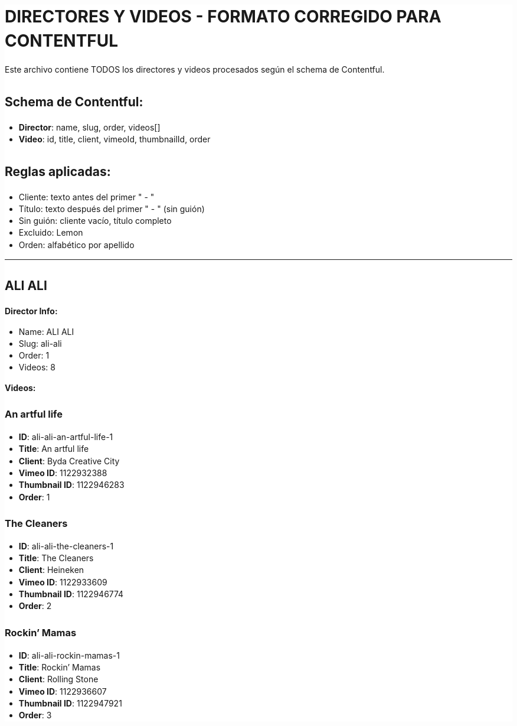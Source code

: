 # DIRECTORES Y VIDEOS - FORMATO CORREGIDO PARA CONTENTFUL

Este archivo contiene TODOS los directores y videos procesados según el schema de Contentful.

## Schema de Contentful:
- **Director**: name, slug, order, videos[]
- **Video**: id, title, client, vimeoId, thumbnailId, order

## Reglas aplicadas:
- Cliente: texto antes del primer " - "
- Título: texto después del primer " - " (sin guión)
- Sin guión: cliente vacío, título completo
- Excluido: Lemon
- Orden: alfabético por apellido

---

## ALI ALI

**Director Info:**
- Name: ALI ALI
- Slug: ali-ali
- Order: 1
- Videos: 8

**Videos:**

### An artful life
- **ID**: ali-ali-an-artful-life-1
- **Title**: An artful life
- **Client**: Byda Creative City
- **Vimeo ID**: 1122932388
- **Thumbnail ID**: 1122946283
- **Order**: 1

### The Cleaners
- **ID**: ali-ali-the-cleaners-1
- **Title**: The Cleaners
- **Client**: Heineken
- **Vimeo ID**: 1122933609
- **Thumbnail ID**: 1122946774
- **Order**: 2

### Rockin’ Mamas
- **ID**: ali-ali-rockin-mamas-1
- **Title**: Rockin’ Mamas
- **Client**: Rolling Stone
- **Vimeo ID**: 1122936607
- **Thumbnail ID**: 1122947921
- **Order**: 3
